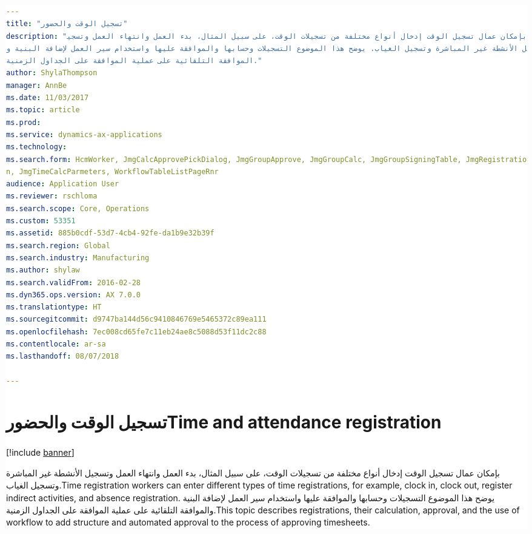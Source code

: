 ```yaml
---
title: "تسجيل الوقت والحضور"
description: "بإمكان عمال تسجيل الوقت إدخال أنواع مختلفة من تسجيلات الوقت، على سبيل المثال، بدء العمل وانتهاء العمل وتسجيل الأنشطة غير المباشرة وتسجيل الغياب. يوضح هذا الموضوع التسجيلات وحسابها والموافقة عليها واستخدام سير العمل لإضافة البنية والموافقة التلقائية على عملية الموافقة على الجداول الزمنية."
author: ShylaThompson
manager: AnnBe
ms.date: 11/03/2017
ms.topic: article
ms.prod: 
ms.service: dynamics-ax-applications
ms.technology: 
ms.search.form: HcmWorker, JmgCalcApprovePickDialog, JmgGroupApprove, JmgGroupCalc, JmgGroupSigningTable, JmgRegistration, JmgTimeCalcParmeters, WorkflowTableListPageRnr
audience: Application User
ms.reviewer: rschloma
ms.search.scope: Core, Operations
ms.custom: 53351
ms.assetid: 885b0cdf-53d7-4cb4-92fe-da1b9e32b39f
ms.search.region: Global
ms.search.industry: Manufacturing
ms.author: shylaw
ms.search.validFrom: 2016-02-28
ms.dyn365.ops.version: AX 7.0.0
ms.translationtype: HT
ms.sourcegitcommit: d9747ba144d56c9410846769e5465372c89ea111
ms.openlocfilehash: 7ec008cd65fe7c11eb24ae8c5088d53f11dc2c88
ms.contentlocale: ar-sa
ms.lasthandoff: 08/07/2018

---
```


# <a name="time-and-attendance-registration"></a><span data-ttu-id="4a2cd-104">تسجيل الوقت والحضور</span><span class="sxs-lookup"><span data-stu-id="4a2cd-104">Time and attendance registration</span></span>

[!include [banner](../includes/banner.md)]

<span data-ttu-id="4a2cd-105">بإمكان عمال تسجيل الوقت إدخال أنواع مختلفة من تسجيلات الوقت، على سبيل المثال، بدء العمل وانتهاء العمل وتسجيل الأنشطة غير المباشرة وتسجيل الغياب.</span><span class="sxs-lookup"><span data-stu-id="4a2cd-105">Time registration workers can enter different types of time registrations, for example, clock in, clock out, register indirect activities, and absence registration.</span></span> <span data-ttu-id="4a2cd-106">يوضح هذا الموضوع التسجيلات وحسابها والموافقة عليها واستخدام سير العمل لإضافة البنية والموافقة التلقائية على عملية الموافقة على الجداول الزمنية.</span><span class="sxs-lookup"><span data-stu-id="4a2cd-106">This topic describes registrations, their calculation, approval, and the use of workflow to add structure and automated approval to the process of approving timesheets.</span></span> 
